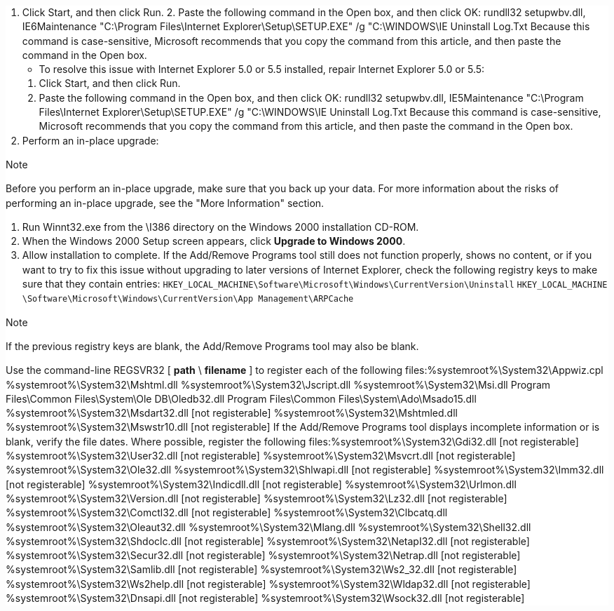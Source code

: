 1. Click Start, and then click Run.
    2. Paste the following command in the Open box, and then click OK: rundll32 setupwbv.dll, IE6Maintenance "C:\Program Files\Internet Explorer\Setup\SETUP.EXE" /g "C:\WINDOWS\IE Uninstall Log.Txt 
Because this command is case-sensitive, Microsoft recommends that you copy the command from this article, and then paste the command in the Open box.
   - To resolve this issue with Internet Explorer 5.0 or 5.5 installed, repair Internet Explorer 5.0 or 5.5:
    1. Click Start, and then click Run.
    2. Paste the following command in the Open box, and then click OK: rundll32 setupwbv.dll, IE5Maintenance "C:\Program Files\Internet Explorer\Setup\SETUP.EXE" /g "C:\WINDOWS\IE Uninstall Log.Txt 
Because this command is case-sensitive, Microsoft recommends that you copy the command from this article, and then paste the command in the Open box.
5. Perform an in-place upgrade:

> [!NOTE]
>  Before you perform an in-place upgrade, make sure that you back up your data. For more information about the risks of performing an in-place upgrade, see the "More Information" section.
  1. Run Winnt32.exe from the \I386 directory on the Windows 2000 installation CD-ROM.
  2. When the Windows 2000 Setup screen appears, click
 **Upgrade to Windows 2000**.
  3. Allow installation to complete. If the Add/Remove Programs tool still does not function properly, shows no content, or if you want to try to fix this issue without upgrading to later versions of Internet Explorer, check the following registry keys to make sure that they contain entries: `HKEY_LOCAL_MACHINE\Software\Microsoft\Windows\CurrentVersion\Uninstall` 
 `HKEY_LOCAL_MACHINE\Software\Microsoft\Windows\CurrentVersion\App Management\ARPCache` 
> [!NOTE]
> If the previous registry keys are blank, the Add/Remove Programs tool may also be blank.

Use the command-line REGSVR32 [ **path** \ **filename** ] to register each of the following files:%systemroot%\System32\Appwiz.cpl
%systemroot%\System32\Mshtml.dll
%systemroot%\System32\Jscript.dll
%systemroot%\System32\Msi.dll
Program Files\Common Files\System\Ole DB\Oledb32.dll
Program Files\Common Files\System\Ado\Msado15.dll
%systemroot%\System32\Msdart32.dll [not registerable]
%systemroot%\System32\Mshtmled.dll
%systemroot%\System32\Mswstr10.dll [not registerable]
If the Add/Remove Programs tool displays incomplete information or is blank, verify the file dates. Where possible, register the following files:%systemroot%\System32\Gdi32.dll [not registerable]
%systemroot%\System32\User32.dll [not registerable]
%systemroot%\System32\Msvcrt.dll [not registerable]
%systemroot%\System32\Ole32.dll
%systemroot%\System32\Shlwapi.dll [not registerable]
%systemroot%\System32\Imm32.dll [not registerable]
%systemroot%\System32\Indicdll.dll [not registerable]
%systemroot%\System32\Urlmon.dll
%systemroot%\System32\Version.dll [not registerable]
%systemroot%\System32\Lz32.dll [not registerable]
%systemroot%\System32\Comctl32.dll [not registerable]
%systemroot%\System32\Clbcatq.dll
%systemroot%\System32\Oleaut32.dll
%systemroot%\System32\Mlang.dll
%systemroot%\System32\Shell32.dll
%systemroot%\System32\Shdoclc.dll [not registerable]
%systemroot%\System32\NetapI32.dll [not registerable]
%systemroot%\System32\Secur32.dll [not registerable]
%systemroot%\System32\Netrap.dll [not registerable]
%systemroot%\System32\Samlib.dll [not registerable]
%systemroot%\System32\Ws2_32.dll [not registerable]
%systemroot%\System32\Ws2help.dll [not registerable]
%systemroot%\System32\Wldap32.dll [not registerable]
%systemroot%\System32\Dnsapi.dll [not registerable]
%systemroot%\System32\Wsock32.dll [not registerable]